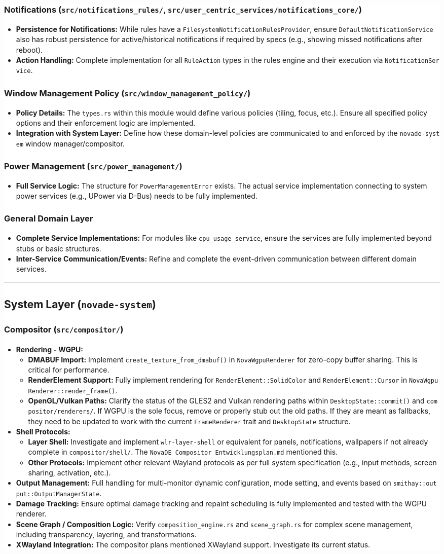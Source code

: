 ### Notifications (`src/notifications_rules/`, `src/user_centric_services/notifications_core/`)
- **Persistence for Notifications:** While rules have a `FilesystemNotificationRulesProvider`, ensure `DefaultNotificationService` also has robust persistence for active/historical notifications if required by specs (e.g., showing missed notifications after reboot).
- **Action Handling:** Complete implementation for all `RuleAction` types in the rules engine and their execution via `NotificationService`.

### Window Management Policy (`src/window_management_policy/`)
- **Policy Details:** The `types.rs` within this module would define various policies (tiling, focus, etc.). Ensure all specified policy options and their enforcement logic are implemented.
- **Integration with System Layer:** Define how these domain-level policies are communicated to and enforced by the `novade-system` window manager/compositor.

### Power Management (`src/power_management/`)
- **Full Service Logic:** The structure for `PowerManagementError` exists. The actual service implementation connecting to system power services (e.g., UPower via D-Bus) needs to be fully implemented.

### General Domain Layer
- **Complete Service Implementations:** For modules like `cpu_usage_service`, ensure the services are fully implemented beyond stubs or basic structures.
- **Inter-Service Communication/Events:** Refine and complete the event-driven communication between different domain services.

---

## System Layer (`novade-system`)

### Compositor (`src/compositor/`)
- **Rendering - WGPU:**
    - **DMABUF Import:** Implement `create_texture_from_dmabuf()` in `NovaWgpuRenderer` for zero-copy buffer sharing. This is critical for performance.
    - **RenderElement Support:** Fully implement rendering for `RenderElement::SolidColor` and `RenderElement::Cursor` in `NovaWgpuRenderer::render_frame()`.
    - **OpenGL/Vulkan Paths:** Clarify the status of the GLES2 and Vulkan rendering paths within `DesktopState::commit()` and `compositor/renderers/`. If WGPU is the sole focus, remove or properly stub out the old paths. If they are meant as fallbacks, they need to be updated to work with the current `FrameRenderer` trait and `DesktopState` structure.
- **Shell Protocols:**
    - **Layer Shell:** Investigate and implement `wlr-layer-shell` or equivalent for panels, notifications, wallpapers if not already complete in `compositor/shell/`. The `NovaDE Compositor Entwicklungsplan.md` mentioned this.
    - **Other Protocols:** Implement other relevant Wayland protocols as per full system specification (e.g., input methods, screen sharing, activation, etc.).
- **Output Management:** Full handling for multi-monitor dynamic configuration, mode setting, and events based on `smithay::output::OutputManagerState`.
- **Damage Tracking:** Ensure optimal damage tracking and repaint scheduling is fully implemented and tested with the WGPU renderer.
- **Scene Graph / Composition Logic:** Verify `composition_engine.rs` and `scene_graph.rs` for complex scene management, including transparency, layering, and transformations.
- **XWayland Integration:** The compositor plans mentioned XWayland support. Investigate its current status.
